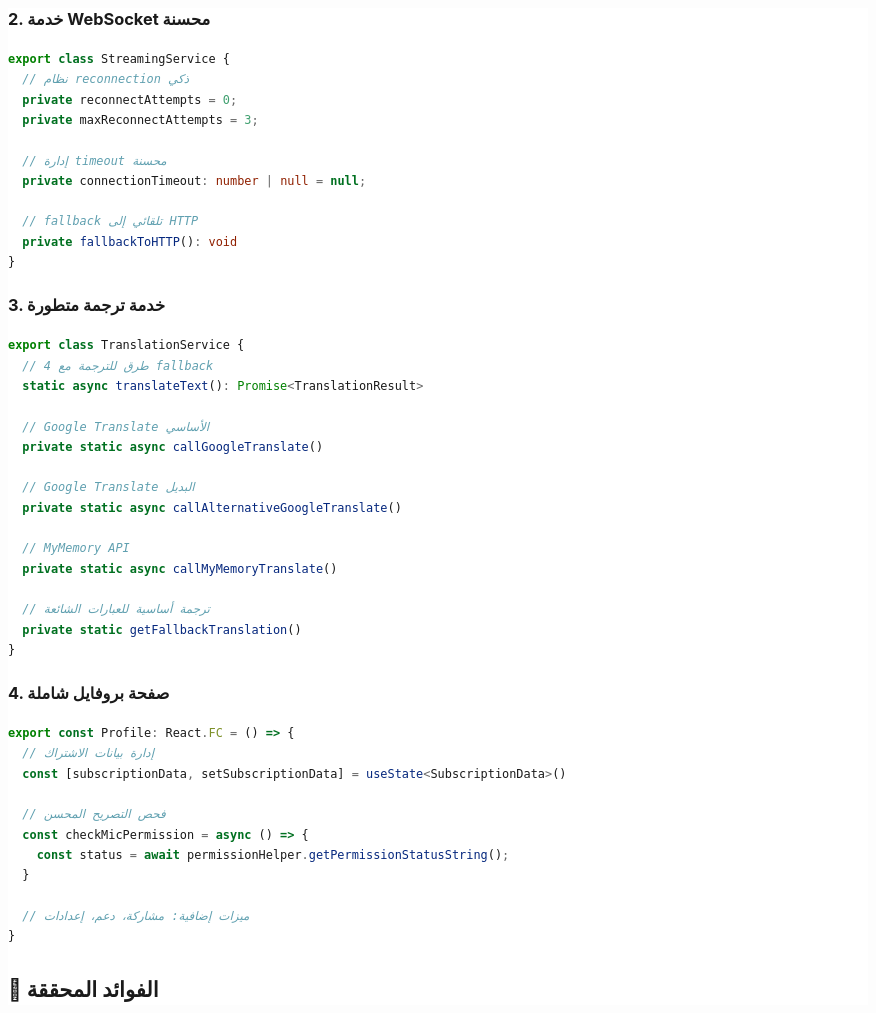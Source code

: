 ### 2. **خدمة WebSocket محسنة**
```typescript
export class StreamingService {
  // نظام reconnection ذكي
  private reconnectAttempts = 0;
  private maxReconnectAttempts = 3;
  
  // إدارة timeout محسنة
  private connectionTimeout: number | null = null;
  
  // fallback تلقائي إلى HTTP
  private fallbackToHTTP(): void
}
```

### 3. **خدمة ترجمة متطورة**
```typescript
export class TranslationService {
  // 4 طرق للترجمة مع fallback
  static async translateText(): Promise<TranslationResult>
  
  // Google Translate الأساسي
  private static async callGoogleTranslate()
  
  // Google Translate البديل
  private static async callAlternativeGoogleTranslate()
  
  // MyMemory API
  private static async callMyMemoryTranslate()
  
  // ترجمة أساسية للعبارات الشائعة
  private static getFallbackTranslation()
}
```

### 4. **صفحة بروفايل شاملة**
```typescript
export const Profile: React.FC = () => {
  // إدارة بيانات الاشتراك
  const [subscriptionData, setSubscriptionData] = useState<SubscriptionData>()
  
  // فحص التصريح المحسن
  const checkMicPermission = async () => {
    const status = await permissionHelper.getPermissionStatusString();
  }
  
  // ميزات إضافية: مشاركة، دعم، إعدادات
}
```

## 🎯 الفوائد المحققة
